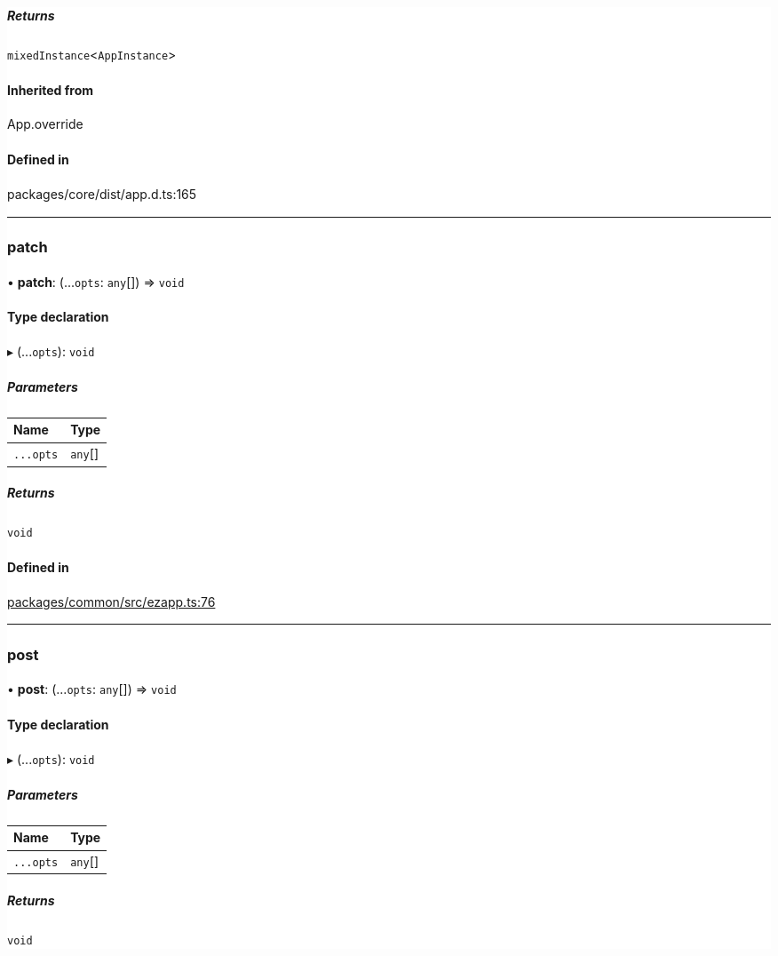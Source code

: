 ##### Returns

`mixedInstance`<`AppInstance`\>

#### Inherited from

App.override

#### Defined in

packages/core/dist/app.d.ts:165

___

### patch

• **patch**: (...`opts`: `any`[]) => `void`

#### Type declaration

▸ (...`opts`): `void`

##### Parameters

| Name | Type |
| :------ | :------ |
| `...opts` | `any`[] |

##### Returns

`void`

#### Defined in

[packages/common/src/ezapp.ts:76](https://github.com/kapydev/ezbackend/blob/15c3f57/packages/common/src/ezapp.ts#L76)

___

### post

• **post**: (...`opts`: `any`[]) => `void`

#### Type declaration

▸ (...`opts`): `void`

##### Parameters

| Name | Type |
| :------ | :------ |
| `...opts` | `any`[] |

##### Returns

`void`
